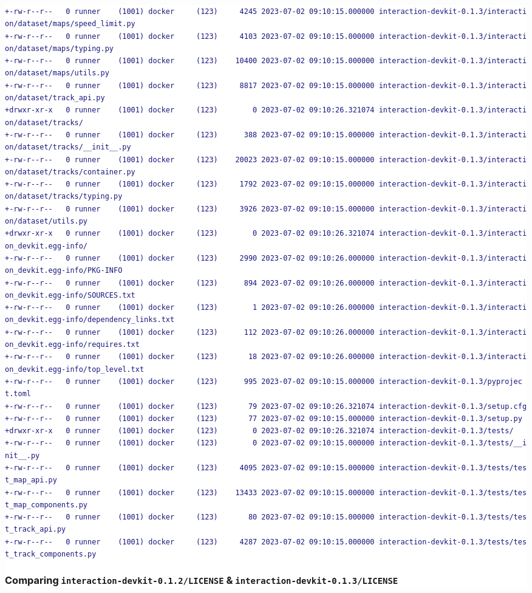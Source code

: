 ```diff
+-rw-r--r--   0 runner    (1001) docker     (123)     4245 2023-07-02 09:10:15.000000 interaction-devkit-0.1.3/interaction/dataset/maps/speed_limit.py
+-rw-r--r--   0 runner    (1001) docker     (123)     4103 2023-07-02 09:10:15.000000 interaction-devkit-0.1.3/interaction/dataset/maps/typing.py
+-rw-r--r--   0 runner    (1001) docker     (123)    10400 2023-07-02 09:10:15.000000 interaction-devkit-0.1.3/interaction/dataset/maps/utils.py
+-rw-r--r--   0 runner    (1001) docker     (123)     8817 2023-07-02 09:10:15.000000 interaction-devkit-0.1.3/interaction/dataset/track_api.py
+drwxr-xr-x   0 runner    (1001) docker     (123)        0 2023-07-02 09:10:26.321074 interaction-devkit-0.1.3/interaction/dataset/tracks/
+-rw-r--r--   0 runner    (1001) docker     (123)      388 2023-07-02 09:10:15.000000 interaction-devkit-0.1.3/interaction/dataset/tracks/__init__.py
+-rw-r--r--   0 runner    (1001) docker     (123)    20023 2023-07-02 09:10:15.000000 interaction-devkit-0.1.3/interaction/dataset/tracks/container.py
+-rw-r--r--   0 runner    (1001) docker     (123)     1792 2023-07-02 09:10:15.000000 interaction-devkit-0.1.3/interaction/dataset/tracks/typing.py
+-rw-r--r--   0 runner    (1001) docker     (123)     3926 2023-07-02 09:10:15.000000 interaction-devkit-0.1.3/interaction/dataset/utils.py
+drwxr-xr-x   0 runner    (1001) docker     (123)        0 2023-07-02 09:10:26.321074 interaction-devkit-0.1.3/interaction_devkit.egg-info/
+-rw-r--r--   0 runner    (1001) docker     (123)     2990 2023-07-02 09:10:26.000000 interaction-devkit-0.1.3/interaction_devkit.egg-info/PKG-INFO
+-rw-r--r--   0 runner    (1001) docker     (123)      894 2023-07-02 09:10:26.000000 interaction-devkit-0.1.3/interaction_devkit.egg-info/SOURCES.txt
+-rw-r--r--   0 runner    (1001) docker     (123)        1 2023-07-02 09:10:26.000000 interaction-devkit-0.1.3/interaction_devkit.egg-info/dependency_links.txt
+-rw-r--r--   0 runner    (1001) docker     (123)      112 2023-07-02 09:10:26.000000 interaction-devkit-0.1.3/interaction_devkit.egg-info/requires.txt
+-rw-r--r--   0 runner    (1001) docker     (123)       18 2023-07-02 09:10:26.000000 interaction-devkit-0.1.3/interaction_devkit.egg-info/top_level.txt
+-rw-r--r--   0 runner    (1001) docker     (123)      995 2023-07-02 09:10:15.000000 interaction-devkit-0.1.3/pyproject.toml
+-rw-r--r--   0 runner    (1001) docker     (123)       79 2023-07-02 09:10:26.321074 interaction-devkit-0.1.3/setup.cfg
+-rw-r--r--   0 runner    (1001) docker     (123)       77 2023-07-02 09:10:15.000000 interaction-devkit-0.1.3/setup.py
+drwxr-xr-x   0 runner    (1001) docker     (123)        0 2023-07-02 09:10:26.321074 interaction-devkit-0.1.3/tests/
+-rw-r--r--   0 runner    (1001) docker     (123)        0 2023-07-02 09:10:15.000000 interaction-devkit-0.1.3/tests/__init__.py
+-rw-r--r--   0 runner    (1001) docker     (123)     4095 2023-07-02 09:10:15.000000 interaction-devkit-0.1.3/tests/test_map_api.py
+-rw-r--r--   0 runner    (1001) docker     (123)    13433 2023-07-02 09:10:15.000000 interaction-devkit-0.1.3/tests/test_map_components.py
+-rw-r--r--   0 runner    (1001) docker     (123)       80 2023-07-02 09:10:15.000000 interaction-devkit-0.1.3/tests/test_track_api.py
+-rw-r--r--   0 runner    (1001) docker     (123)     4287 2023-07-02 09:10:15.000000 interaction-devkit-0.1.3/tests/test_track_components.py
```

### Comparing `interaction-devkit-0.1.2/LICENSE` & `interaction-devkit-0.1.3/LICENSE`
